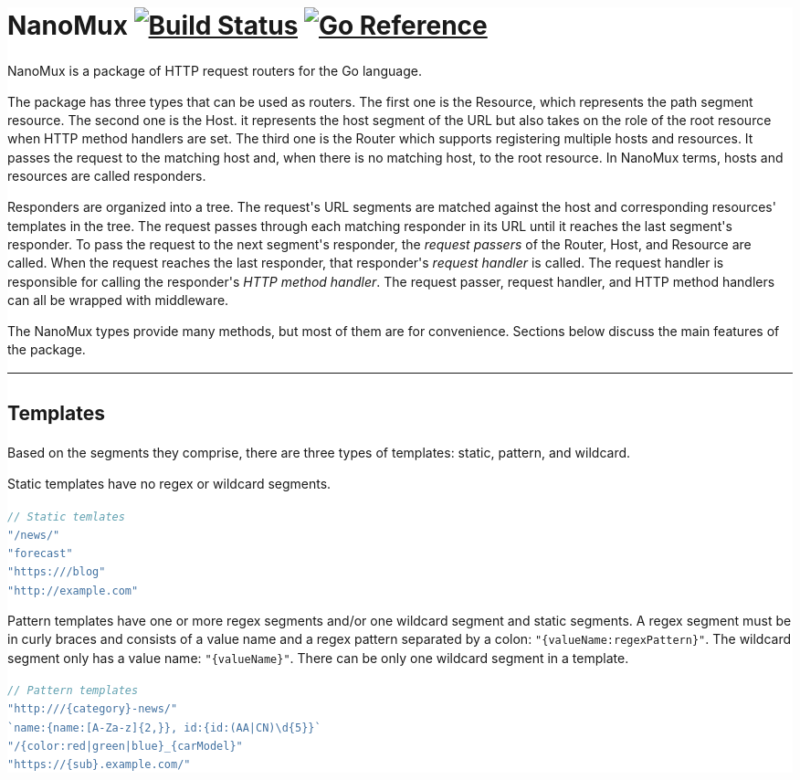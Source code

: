 # NanoMux [![Build Status](https://app.travis-ci.com/shohruhadham/nanomux.svg?branch=main)](https://app.travis-ci.com/shohruhadham/nanomux) [![Go Reference](https://pkg.go.dev/badge/github.com/shohruhadham/nanomux.svg)](https://pkg.go.dev/github.com/shohruhadham/nanomux)
NanoMux is a package of HTTP request routers for the Go language.

The package has three types that can be used as routers. The first one is the Resource, which represents the path segment resource. The second one is the Host. it represents the host segment of the URL but also takes on the role of the root resource when HTTP method handlers are set. The third one is the Router which supports registering multiple hosts and resources. It passes the request to the matching host and, when there is no matching host, to the root resource. In NanoMux terms, hosts and resources are called responders.

Responders are organized into a tree. The request's URL segments are matched against the host and corresponding resources' templates in the tree. The request passes through each matching responder in its URL until it reaches the last segment's responder. To pass the request to the next segment's responder, the *request passers* of the Router, Host, and Resource are called. When the request reaches the last responder, that responder's *request handler* is called. The request handler is responsible for calling the responder's *HTTP method handler*. The request passer, request handler, and HTTP method handlers can all be wrapped with middleware.

The NanoMux types provide many methods, but most of them are for convenience. Sections below discuss the main features of the package.

---

## Templates
Based on the segments they comprise, there are three types of templates: static, pattern, and wildcard.

Static templates have no regex or wildcard segments.

```Go
// Static temlates
"/news/"
"forecast"
"https:///blog"
"http://example.com"
```

Pattern templates have one or more regex segments and/or one wildcard segment and static segments. A regex segment must be in curly braces and consists of a value name and a regex pattern separated by a colon: `"{valueName:regexPattern}"`. The wildcard segment only has a value name: `"{valueName}"`. There can be only one wildcard segment in a template.

```Go
// Pattern templates
"http:///{category}-news/"
`name:{name:[A-Za-z]{2,}}, id:{id:(AA|CN)\d{5}}`
"/{color:red|green|blue}_{carModel}"
"https://{sub}.example.com/"
```
